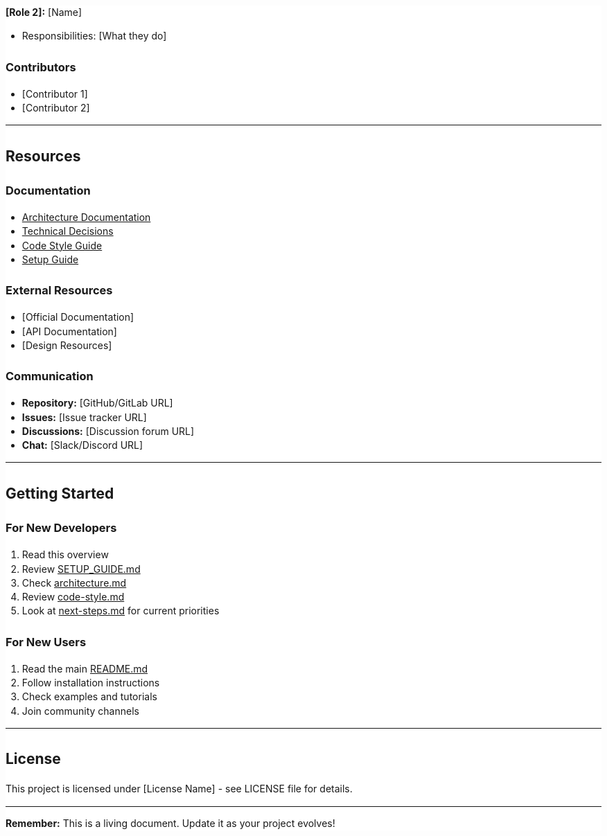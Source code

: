 **[Role 2]:** [Name]
- Responsibilities: [What they do]

### Contributors

- [Contributor 1]
- [Contributor 2]

---

## Resources

### Documentation

- [Architecture Documentation](./architecture.md)
- [Technical Decisions](./technical-decisions.md)
- [Code Style Guide](./code-style.md)
- [Setup Guide](./SETUP_GUIDE.md)

### External Resources

- [Official Documentation]
- [API Documentation]
- [Design Resources]

### Communication

- **Repository:** [GitHub/GitLab URL]
- **Issues:** [Issue tracker URL]
- **Discussions:** [Discussion forum URL]
- **Chat:** [Slack/Discord URL]

---

## Getting Started

### For New Developers

1. Read this overview
2. Review [SETUP_GUIDE.md](./SETUP_GUIDE.md)
3. Check [architecture.md](./architecture.md)
4. Review [code-style.md](./code-style.md)
5. Look at [next-steps.md](./next-steps.md) for current priorities

### For New Users

1. Read the main [README.md](../README.md)
2. Follow installation instructions
3. Check examples and tutorials
4. Join community channels

---

## License

This project is licensed under [License Name] - see LICENSE file for details.

---

**Remember:** This is a living document. Update it as your project evolves!


